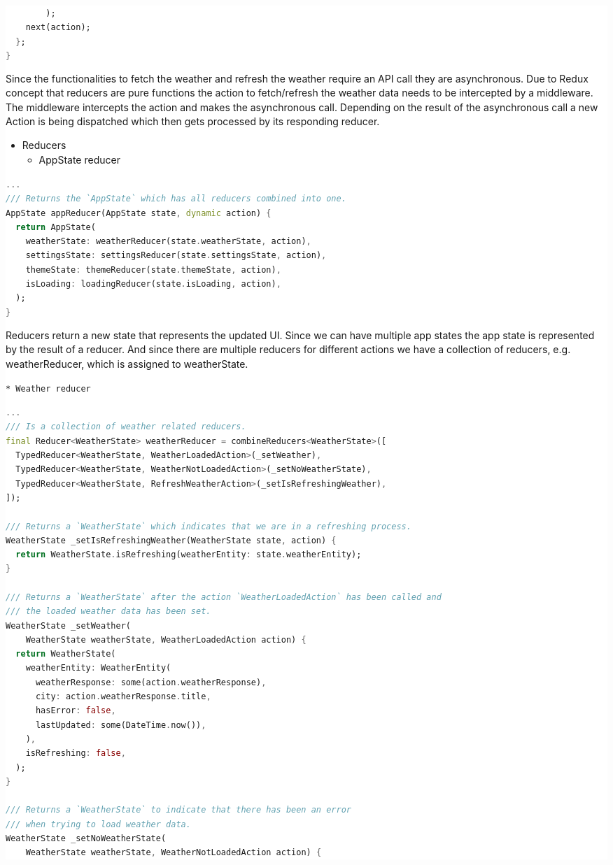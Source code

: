 ``` dart
        );
    next(action);
  };
}
```
Since the functionalities to fetch the weather and refresh the weather require an API call they are asynchronous. Due to Redux concept that reducers are pure functions the action to fetch/refresh the weather data needs to be intercepted by a middleware. The middleware intercepts the action and makes the asynchronous call. Depending on the result of the asynchronous call a new Action is being dispatched which then gets processed by its responding reducer.

* Reducers
	* AppState reducer
``` dart
...
/// Returns the `AppState` which has all reducers combined into one.
AppState appReducer(AppState state, dynamic action) {
  return AppState(
    weatherState: weatherReducer(state.weatherState, action),
    settingsState: settingsReducer(state.settingsState, action),
    themeState: themeReducer(state.themeState, action),
    isLoading: loadingReducer(state.isLoading, action),
  );
}
```
Reducers return a new state that represents the updated UI. Since we can have multiple app states the app state is represented by the result of a reducer. And since there are multiple reducers for different actions we have a collection of reducers, e.g. weatherReducer, which is assigned to weatherState.

	* Weather reducer
``` dart
...
/// Is a collection of weather related reducers.
final Reducer<WeatherState> weatherReducer = combineReducers<WeatherState>([
  TypedReducer<WeatherState, WeatherLoadedAction>(_setWeather),
  TypedReducer<WeatherState, WeatherNotLoadedAction>(_setNoWeatherState),
  TypedReducer<WeatherState, RefreshWeatherAction>(_setIsRefreshingWeather),
]);

/// Returns a `WeatherState` which indicates that we are in a refreshing process.
WeatherState _setIsRefreshingWeather(WeatherState state, action) {
  return WeatherState.isRefreshing(weatherEntity: state.weatherEntity);
}

/// Returns a `WeatherState` after the action `WeatherLoadedAction` has been called and
/// the loaded weather data has been set.
WeatherState _setWeather(
    WeatherState weatherState, WeatherLoadedAction action) {
  return WeatherState(
    weatherEntity: WeatherEntity(
      weatherResponse: some(action.weatherResponse),
      city: action.weatherResponse.title,
      hasError: false,
      lastUpdated: some(DateTime.now()),
    ),
    isRefreshing: false,
  );
}

/// Returns a `WeatherState` to indicate that there has been an error
/// when trying to load weather data.
WeatherState _setNoWeatherState(
    WeatherState weatherState, WeatherNotLoadedAction action) {
```